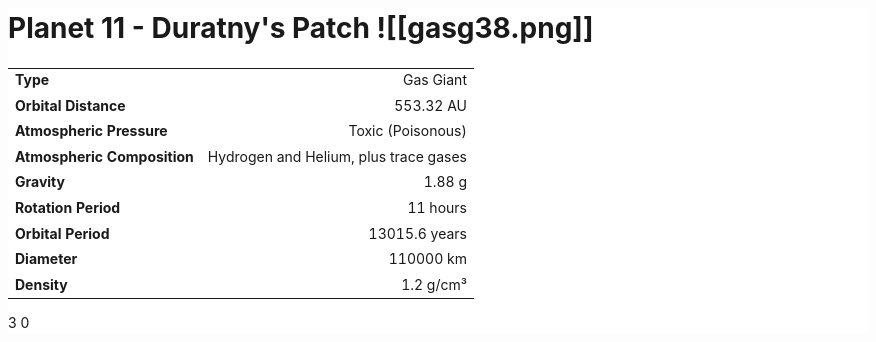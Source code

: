 # Planet 11 - Duratny's Patch ![[gasg38.png]]
|                             |                           |
| --------------------------- | -------------------------:|
| **Type**                    |             Gas Giant |
| **Orbital Distance**        |   553.32 AU |
| **Atmospheric Pressure**    |       Toxic (Poisonous) |
| **Atmospheric Composition** |      Hydrogen and Helium, plus trace gases |
| **Gravity**                 |        1.88 g |
| **Rotation Period**         |  11 hours |
| **Orbital Period** | 13015.6 years |
| **Diameter**                |      110000 km | 
| **Density**                 |    1.2 g/cm³ |



3
0



